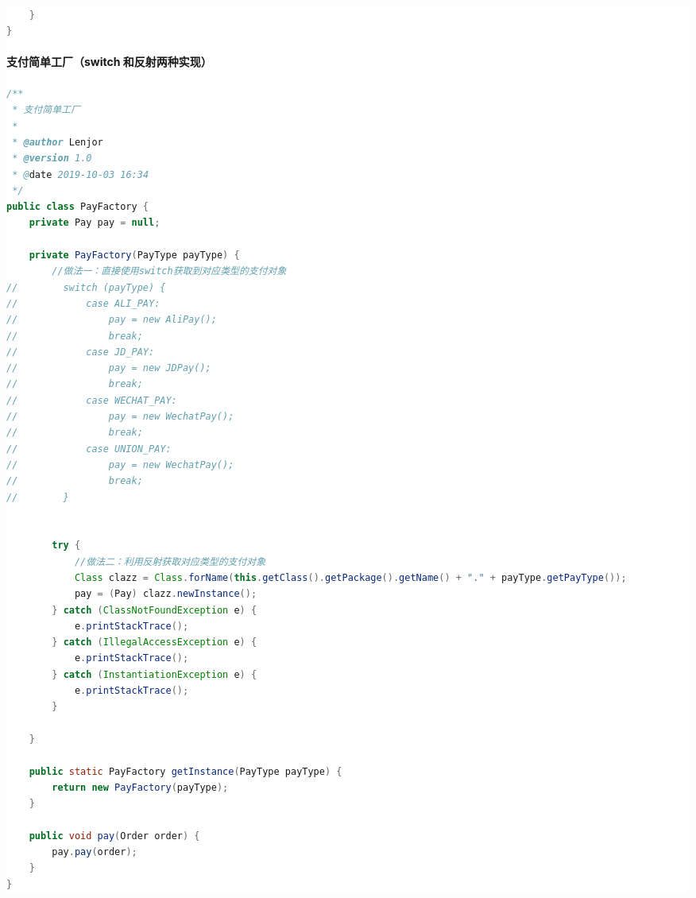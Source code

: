 ```java
    }
}

```

#### 支付简单工厂（switch 和反射两种实现）
``` java
/**
 * 支付简单工厂
 *
 * @author Lenjor
 * @version 1.0
 * @date 2019-10-03 16:34
 */
public class PayFactory {
    private Pay pay = null;

    private PayFactory(PayType payType) {
        //做法一：直接使用switch获取到对应类型的支付对象
//        switch (payType) {
//            case ALI_PAY:
//                pay = new AliPay();
//                break;
//            case JD_PAY:
//                pay = new JDPay();
//                break;
//            case WECHAT_PAY:
//                pay = new WechatPay();
//                break;
//            case UNION_PAY:
//                pay = new WechatPay();
//                break;
//        }


        try {
            //做法二：利用反射获取对应类型的支付对象
            Class clazz = Class.forName(this.getClass().getPackage().getName() + "." + payType.getPayType());
            pay = (Pay) clazz.newInstance();
        } catch (ClassNotFoundException e) {
            e.printStackTrace();
        } catch (IllegalAccessException e) {
            e.printStackTrace();
        } catch (InstantiationException e) {
            e.printStackTrace();
        }

    }

    public static PayFactory getInstance(PayType payType) {
        return new PayFactory(payType);
    }

    public void pay(Order order) {
        pay.pay(order);
    }
}

```
